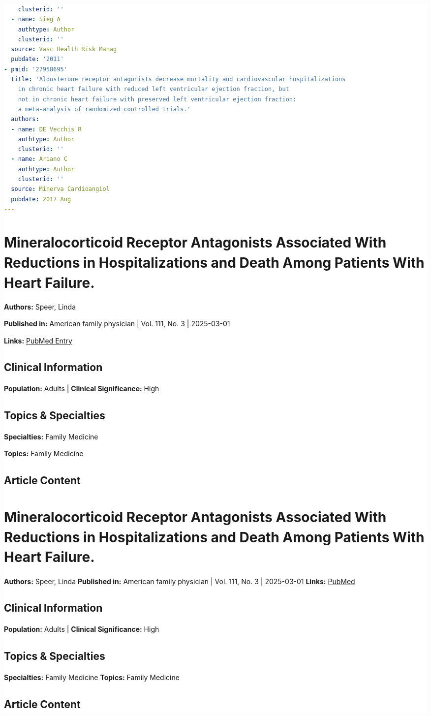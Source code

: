 ```yaml
    clusterid: ''
  - name: Sieg A
    authtype: Author
    clusterid: ''
  source: Vasc Health Risk Manag
  pubdate: '2011'
- pmid: '27958695'
  title: 'Aldosterone receptor antagonists decrease mortality and cardiovascular hospitalizations
    in chronic heart failure with reduced left ventricular ejection fraction, but
    not in chronic heart failure with preserved left ventricular ejection fraction:
    a meta-analysis of randomized controlled trials.'
  authors:
  - name: DE Vecchis R
    authtype: Author
    clusterid: ''
  - name: Ariano C
    authtype: Author
    clusterid: ''
  source: Minerva Cardioangiol
  pubdate: 2017 Aug
---
```


# Mineralocorticoid Receptor Antagonists Associated With Reductions in Hospitalizations and Death Among Patients With Heart Failure.

**Authors:** Speer, Linda

**Published in:** American family physician | Vol. 111, No. 3 | 2025-03-01

**Links:** [PubMed Entry](https://pubmed.ncbi.nlm.nih.gov/40106302/)

## Clinical Information

**Population:** Adults | **Clinical Significance:** High

## Topics & Specialties

**Specialties:** Family Medicine

**Topics:** Family Medicine

## Article Content

# Mineralocorticoid Receptor Antagonists Associated With Reductions in Hospitalizations and Death Among Patients With Heart Failure.
**Authors:** Speer, Linda
**Published in:** American family physician | Vol. 111, No. 3 | 2025-03-01
**Links:** [PubMed](https://pubmed.ncbi.nlm.nih.gov/40106302/)
## Clinical Information
**Population:** Adults | **Clinical Significance:** High
## Topics & Specialties
**Specialties:** Family Medicine
**Topics:** Family Medicine
## Article Content
